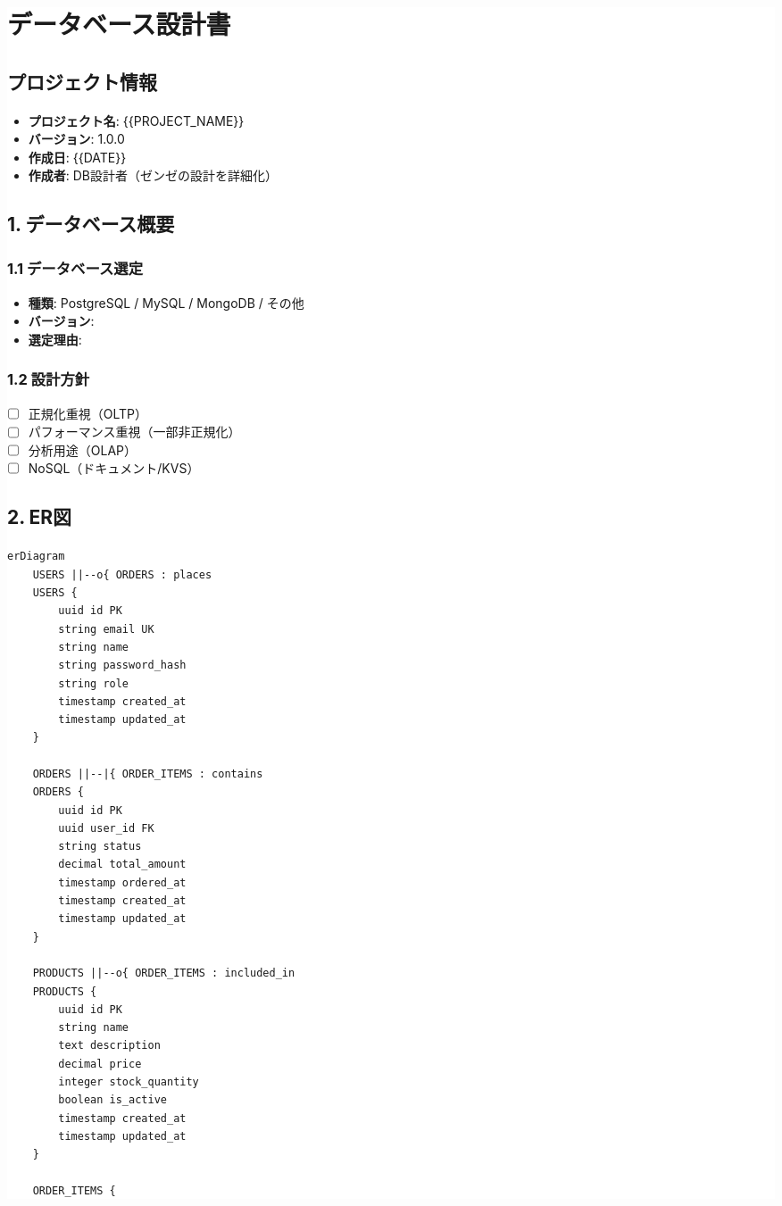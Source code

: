 # データベース設計書

## プロジェクト情報
- **プロジェクト名**: {{PROJECT_NAME}}
- **バージョン**: 1.0.0
- **作成日**: {{DATE}}
- **作成者**: DB設計者（ゼンゼの設計を詳細化）

## 1. データベース概要

### 1.1 データベース選定
- **種類**: PostgreSQL / MySQL / MongoDB / その他
- **バージョン**: 
- **選定理由**: 

### 1.2 設計方針
- [ ] 正規化重視（OLTP）
- [ ] パフォーマンス重視（一部非正規化）
- [ ] 分析用途（OLAP）
- [ ] NoSQL（ドキュメント/KVS）

## 2. ER図

```mermaid
erDiagram
    USERS ||--o{ ORDERS : places
    USERS {
        uuid id PK
        string email UK
        string name
        string password_hash
        string role
        timestamp created_at
        timestamp updated_at
    }
    
    ORDERS ||--|{ ORDER_ITEMS : contains
    ORDERS {
        uuid id PK
        uuid user_id FK
        string status
        decimal total_amount
        timestamp ordered_at
        timestamp created_at
        timestamp updated_at
    }
    
    PRODUCTS ||--o{ ORDER_ITEMS : included_in
    PRODUCTS {
        uuid id PK
        string name
        text description
        decimal price
        integer stock_quantity
        boolean is_active
        timestamp created_at
        timestamp updated_at
    }
    
    ORDER_ITEMS {
```
